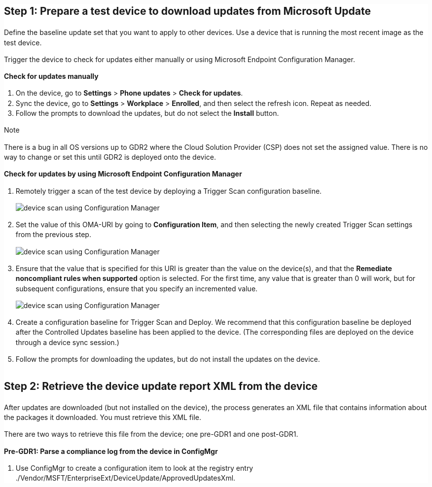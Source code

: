## Step 1: Prepare a test device to download updates from Microsoft Update


Define the baseline update set that you want to apply to other devices. Use a device that is running the most recent image as the test device.

Trigger the device to check for updates either manually or using Microsoft Endpoint Configuration Manager.

**Check for updates manually**

1.  On the device, go to **Settings** > **Phone updates** > **Check for updates**.
2.  Sync the device, go to **Settings** > **Workplace** > **Enrolled**, and then select the refresh icon. Repeat as needed.
3.  Follow the prompts to download the updates, but do not select the **Install** button.

> [!NOTE]
> There is a bug in all OS versions up to GDR2 where the Cloud Solution Provider (CSP) does not set the assigned value. There is no way to change or set this until GDR2 is deployed onto the device.


**Check for updates by using Microsoft Endpoint Configuration Manager**

1.  Remotely trigger a scan of the test device by deploying a Trigger Scan configuration baseline.

    ![device scan using Configuration Manager](images/windowsembedded-update2.png)

2.  Set the value of this OMA-URI by going to **Configuration Item**, and then selecting the newly created Trigger Scan settings from the previous step.

    ![device scan using Configuration Manager](images/windowsembedded-update3.png)

3.  Ensure that the value that is specified for this URI is greater than the value on the device(s), and that the **Remediate noncompliant rules when supported** option is selected. For the first time, any value that is greater than 0 will work, but for subsequent configurations, ensure that you specify an incremented value.

    ![device scan using Configuration Manager](images/windowsembedded-update4.png)

4.  Create a configuration baseline for Trigger Scan and Deploy. We recommend that this configuration baseline be deployed after the Controlled Updates baseline has been applied to the device. (The corresponding files are deployed on the device through a device sync session.)
5.  Follow the prompts for downloading the updates, but do not install the updates on the device.


## <a href="" id="step2"></a>Step 2: Retrieve the device update report XML from the device

After updates are downloaded (but not installed on the device), the process generates an XML file that contains information about the packages it downloaded. You must retrieve this XML file.

There are two ways to retrieve this file from the device; one pre-GDR1 and one post-GDR1.

**Pre-GDR1: Parse a compliance log from the device in ConfigMgr**

1.  Use ConfigMgr to create a configuration item to look at the registry entry ./Vendor/MSFT/EnterpriseExt/DeviceUpdate/ApprovedUpdatesXml.
